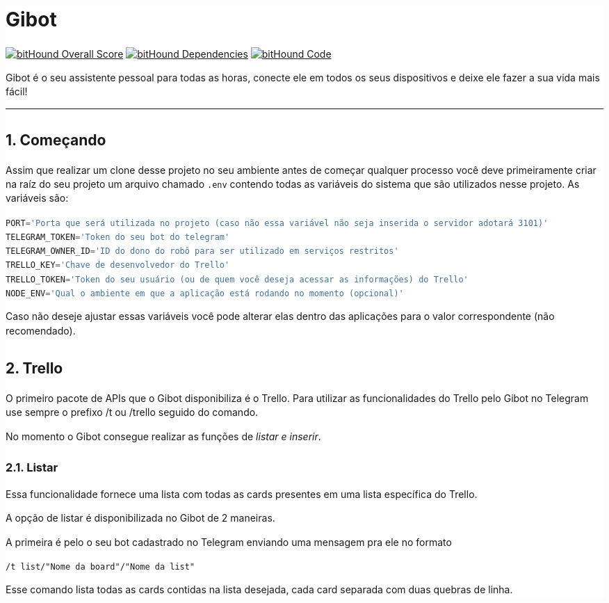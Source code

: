 # Gibot

[![bitHound Overall Score](https://www.bithound.io/github/guiconti/Gibot/badges/score.svg)](https://www.bithound.io/github/guiconti/Gibot)
[![bitHound Dependencies](https://www.bithound.io/github/guiconti/Gibot/badges/dependencies.svg)](https://www.bithound.io/github/guiconti/Gibot/master/dependencies/npm)
[![bitHound Code](https://www.bithound.io/github/guiconti/Gibot/badges/code.svg)](https://www.bithound.io/github/guiconti/Gibot)

Gibot é o seu assistente pessoal para todas as horas, conecte ele em todos os seus dispositivos e deixe ele fazer a sua vida mais fácil!

----
## 1. Começando

Assim que realizar um clone desse projeto no seu ambiente antes de começar qualquer processo você deve primeiramente criar na raíz do seu projeto um arquivo chamado `.env` contendo todas as variáveis do sistema que são utilizados nesse projeto. As variáveis são:
``` javascript
PORT='Porta que será utilizada no projeto (caso não essa variável não seja inserida o servidor adotará 3101)'
TELEGRAM_TOKEN='Token do seu bot do telegram'
TELEGRAM_OWNER_ID='ID do dono do robô para ser utilizado em serviços restritos'
TRELLO_KEY='Chave de desenvolvedor do Trello'
TRELLO_TOKEN='Token do seu usuário (ou de quem você deseja acessar as informações) do Trello'
NODE_ENV='Qual o ambiente em que a aplicação está rodando no momento (opcional)'
```

Caso não deseje ajustar essas variáveis você pode alterar elas dentro das aplicações para o valor correspondente (não recomendado).

## 2. Trello

O primeiro pacote de APIs que o Gibot disponibiliza é o Trello.
Para utilizar as funcionalidades do Trello pelo Gibot no Telegram use sempre o prefixo /t ou /trello seguido do comando.

No momento o Gibot consegue realizar as funções de *listar e inserir*.

### 2.1. Listar

Essa funcionalidade fornece uma lista com todas as cards presentes em uma lista específica do Trello.

A opção de listar é disponibilizada no Gibot de 2 maneiras.

A primeira é pelo o seu bot cadastrado no Telegram enviando uma mensagem pra ele no formato

```
/t list/"Nome da board"/"Nome da list"
```

Esse comando lista todas as cards contidas na lista desejada, cada card separada com duas quebras de linha.

